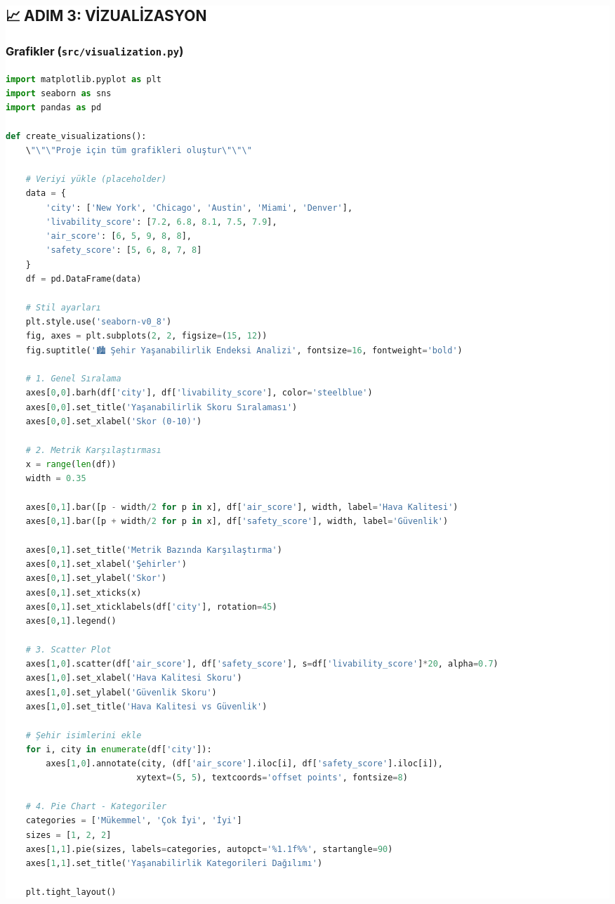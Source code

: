
## 📈 ADIM 3: VİZUALİZASYON

### **Grafikler (`src/visualization.py`)**
```python
import matplotlib.pyplot as plt
import seaborn as sns
import pandas as pd

def create_visualizations():
    \"\"\"Proje için tüm grafikleri oluştur\"\"\"
    
    # Veriyi yükle (placeholder)
    data = {
        'city': ['New York', 'Chicago', 'Austin', 'Miami', 'Denver'],
        'livability_score': [7.2, 6.8, 8.1, 7.5, 7.9],
        'air_score': [6, 5, 9, 8, 8],
        'safety_score': [5, 6, 8, 7, 8]
    }
    df = pd.DataFrame(data)
    
    # Stil ayarları
    plt.style.use('seaborn-v0_8')
    fig, axes = plt.subplots(2, 2, figsize=(15, 12))
    fig.suptitle('🏙️ Şehir Yaşanabilirlik Endeksi Analizi', fontsize=16, fontweight='bold')
    
    # 1. Genel Sıralama
    axes[0,0].barh(df['city'], df['livability_score'], color='steelblue')
    axes[0,0].set_title('Yaşanabilirlik Skoru Sıralaması')
    axes[0,0].set_xlabel('Skor (0-10)')
    
    # 2. Metrik Karşılaştırması
    x = range(len(df))
    width = 0.35
    
    axes[0,1].bar([p - width/2 for p in x], df['air_score'], width, label='Hava Kalitesi')
    axes[0,1].bar([p + width/2 for p in x], df['safety_score'], width, label='Güvenlik')
    
    axes[0,1].set_title('Metrik Bazında Karşılaştırma')
    axes[0,1].set_xlabel('Şehirler')
    axes[0,1].set_ylabel('Skor')
    axes[0,1].set_xticks(x)
    axes[0,1].set_xticklabels(df['city'], rotation=45)
    axes[0,1].legend()
    
    # 3. Scatter Plot
    axes[1,0].scatter(df['air_score'], df['safety_score'], s=df['livability_score']*20, alpha=0.7)
    axes[1,0].set_xlabel('Hava Kalitesi Skoru')
    axes[1,0].set_ylabel('Güvenlik Skoru')
    axes[1,0].set_title('Hava Kalitesi vs Güvenlik')
    
    # Şehir isimlerini ekle
    for i, city in enumerate(df['city']):
        axes[1,0].annotate(city, (df['air_score'].iloc[i], df['safety_score'].iloc[i]), 
                          xytext=(5, 5), textcoords='offset points', fontsize=8)
    
    # 4. Pie Chart - Kategoriler
    categories = ['Mükemmel', 'Çok İyi', 'İyi']
    sizes = [1, 2, 2]
    axes[1,1].pie(sizes, labels=categories, autopct='%1.1f%%', startangle=90)
    axes[1,1].set_title('Yaşanabilirlik Kategorileri Dağılımı')
    
    plt.tight_layout()
```